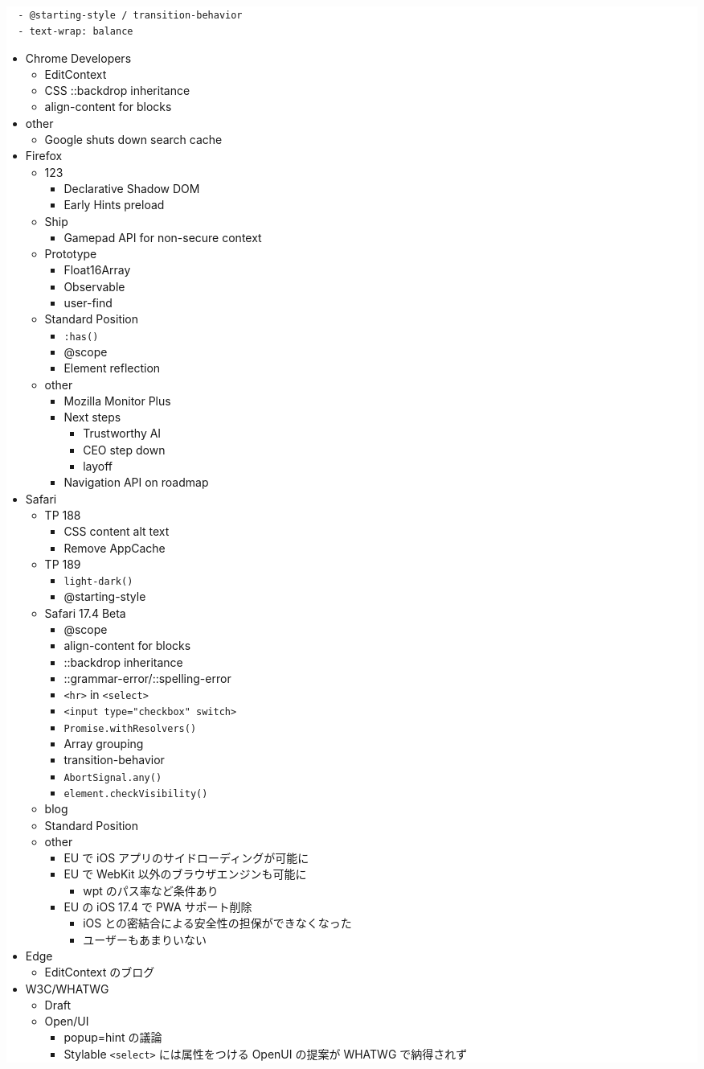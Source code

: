       - @starting-style / transition-behavior
      - text-wrap: balance
  - Chrome Developers
    - EditContext
    - CSS ::backdrop inheritance
    - align-content for blocks
  - other
    - Google shuts down search cache
- Firefox
  - 123
    - Declarative Shadow DOM
    - Early Hints preload
  - Ship
    - Gamepad API for non-secure context
  - Prototype
    - Float16Array
    - Observable
    - user-find
  - Standard Position
    - `:has()`
    - @scope
    - Element reflection
  - other
    - Mozilla Monitor Plus
    - Next steps
      - Trustworthy AI
      - CEO step down
      - layoff
    - Navigation API on roadmap
- Safari
  - TP 188
    - CSS content alt text
    - Remove AppCache
  - TP 189
    - `light-dark()`
    - @starting-style
  - Safari 17.4 Beta
    - @scope
    - align-content for blocks
    - ::backdrop inheritance
    - ::grammar-error/::spelling-error
    - `<hr>` in `<select>`
    - `<input type="checkbox" switch>`
    - `Promise.withResolvers()`
    - Array grouping
    - transition-behavior
    - `AbortSignal.any()`
    - `element.checkVisibility()`
  - blog
  - Standard Position
  - other
    - EU で iOS アプリのサイドローディングが可能に
    - EU で WebKit 以外のブラウザエンジンも可能に
      - wpt のパス率など条件あり
    - EU の iOS 17.4 で PWA サポート削除
      - iOS との密結合による安全性の担保ができなくなった
      - ユーザーもあまりいない
- Edge
  - EditContext のブログ
- W3C/WHATWG
  - Draft
  - Open/UI
    - popup=hint の議論
    - Stylable `<select>` には属性をつける OpenUI の提案が WHATWG で納得されず